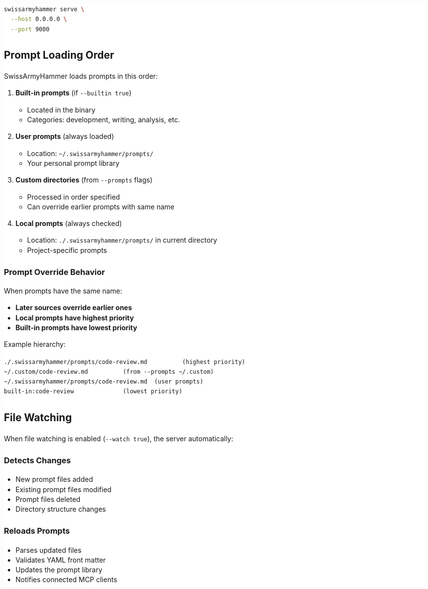 ```bash
swissarmyhammer serve \
  --host 0.0.0.0 \
  --port 9000
```

## Prompt Loading Order

SwissArmyHammer loads prompts in this order:

1. **Built-in prompts** (if `--builtin true`)
   - Located in the binary
   - Categories: development, writing, analysis, etc.

2. **User prompts** (always loaded)
   - Location: `~/.swissarmyhammer/prompts/`
   - Your personal prompt library

3. **Custom directories** (from `--prompts` flags)
   - Processed in order specified
   - Can override earlier prompts with same name

4. **Local prompts** (always checked)
   - Location: `./.swissarmyhammer/prompts/` in current directory
   - Project-specific prompts

### Prompt Override Behavior

When prompts have the same name:
- **Later sources override earlier ones**
- **Local prompts have highest priority**
- **Built-in prompts have lowest priority**

Example hierarchy:
```
./.swissarmyhammer/prompts/code-review.md          (highest priority)
~/.custom/code-review.md          (from --prompts ~/.custom)
~/.swissarmyhammer/prompts/code-review.md  (user prompts)
built-in:code-review              (lowest priority)
```

## File Watching

When file watching is enabled (`--watch true`), the server automatically:

### Detects Changes
- New prompt files added
- Existing prompt files modified
- Prompt files deleted
- Directory structure changes

### Reloads Prompts
- Parses updated files
- Validates YAML front matter
- Updates the prompt library
- Notifies connected MCP clients
